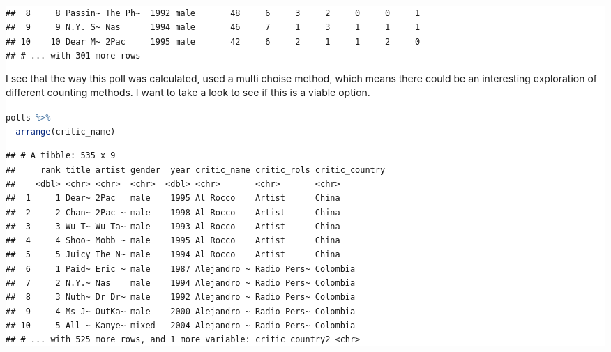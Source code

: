     ##  8     8 Passin~ The Ph~  1992 male       48     6     3     2     0     0     1
    ##  9     9 N.Y. S~ Nas      1994 male       46     7     1     3     1     1     1
    ## 10    10 Dear M~ 2Pac     1995 male       42     6     2     1     1     2     0
    ## # ... with 301 more rows

I see that the way this poll was calculated, used a multi choise method,
which means there could be an interesting exploration of different
counting methods. I want to take a look to see if this is a viable
option.

``` r
polls %>%
  arrange(critic_name)
```

    ## # A tibble: 535 x 9
    ##     rank title artist gender  year critic_name critic_rols critic_country
    ##    <dbl> <chr> <chr>  <chr>  <dbl> <chr>       <chr>       <chr>         
    ##  1     1 Dear~ 2Pac   male    1995 Al Rocco    Artist      China         
    ##  2     2 Chan~ 2Pac ~ male    1998 Al Rocco    Artist      China         
    ##  3     3 Wu-T~ Wu-Ta~ male    1993 Al Rocco    Artist      China         
    ##  4     4 Shoo~ Mobb ~ male    1995 Al Rocco    Artist      China         
    ##  5     5 Juicy The N~ male    1994 Al Rocco    Artist      China         
    ##  6     1 Paid~ Eric ~ male    1987 Alejandro ~ Radio Pers~ Colombia      
    ##  7     2 N.Y.~ Nas    male    1994 Alejandro ~ Radio Pers~ Colombia      
    ##  8     3 Nuth~ Dr Dr~ male    1992 Alejandro ~ Radio Pers~ Colombia      
    ##  9     4 Ms J~ OutKa~ male    2000 Alejandro ~ Radio Pers~ Colombia      
    ## 10     5 All ~ Kanye~ mixed   2004 Alejandro ~ Radio Pers~ Colombia      
    ## # ... with 525 more rows, and 1 more variable: critic_country2 <chr>
